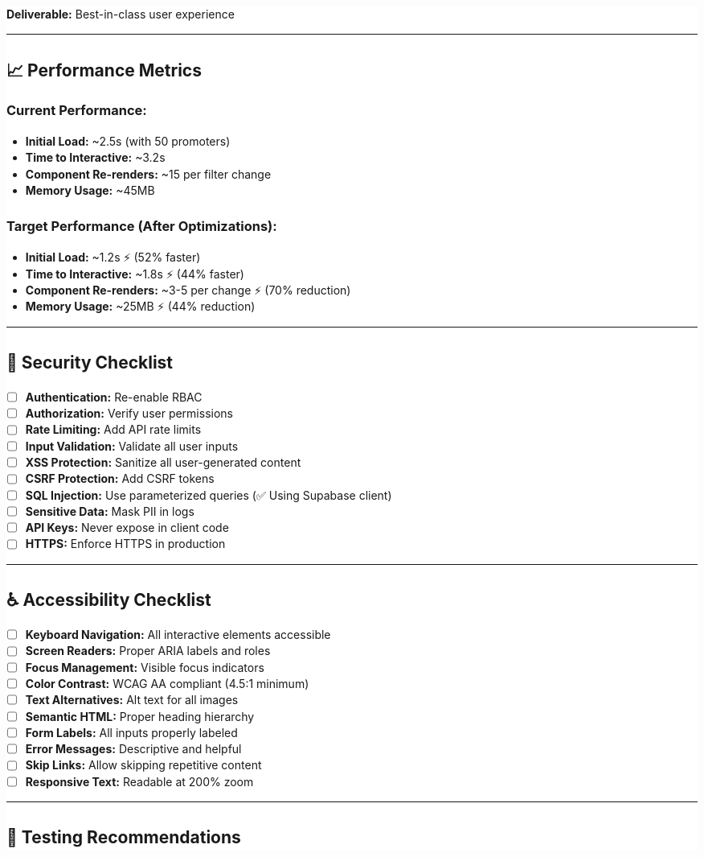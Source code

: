 **Deliverable:** Best-in-class user experience

---

## 📈 Performance Metrics

### Current Performance:
- **Initial Load:** ~2.5s (with 50 promoters)
- **Time to Interactive:** ~3.2s
- **Component Re-renders:** ~15 per filter change
- **Memory Usage:** ~45MB

### Target Performance (After Optimizations):
- **Initial Load:** ~1.2s ⚡ (52% faster)
- **Time to Interactive:** ~1.8s ⚡ (44% faster)
- **Component Re-renders:** ~3-5 per change ⚡ (70% reduction)
- **Memory Usage:** ~25MB ⚡ (44% reduction)

---

## 🔐 Security Checklist

- [ ] **Authentication:** Re-enable RBAC
- [ ] **Authorization:** Verify user permissions
- [ ] **Rate Limiting:** Add API rate limits
- [ ] **Input Validation:** Validate all user inputs
- [ ] **XSS Protection:** Sanitize all user-generated content
- [ ] **CSRF Protection:** Add CSRF tokens
- [ ] **SQL Injection:** Use parameterized queries (✅ Using Supabase client)
- [ ] **Sensitive Data:** Mask PII in logs
- [ ] **API Keys:** Never expose in client code
- [ ] **HTTPS:** Enforce HTTPS in production

---

## ♿ Accessibility Checklist

- [ ] **Keyboard Navigation:** All interactive elements accessible
- [ ] **Screen Readers:** Proper ARIA labels and roles
- [ ] **Focus Management:** Visible focus indicators
- [ ] **Color Contrast:** WCAG AA compliant (4.5:1 minimum)
- [ ] **Text Alternatives:** Alt text for all images
- [ ] **Semantic HTML:** Proper heading hierarchy
- [ ] **Form Labels:** All inputs properly labeled
- [ ] **Error Messages:** Descriptive and helpful
- [ ] **Skip Links:** Allow skipping repetitive content
- [ ] **Responsive Text:** Readable at 200% zoom

---

## 🧪 Testing Recommendations
